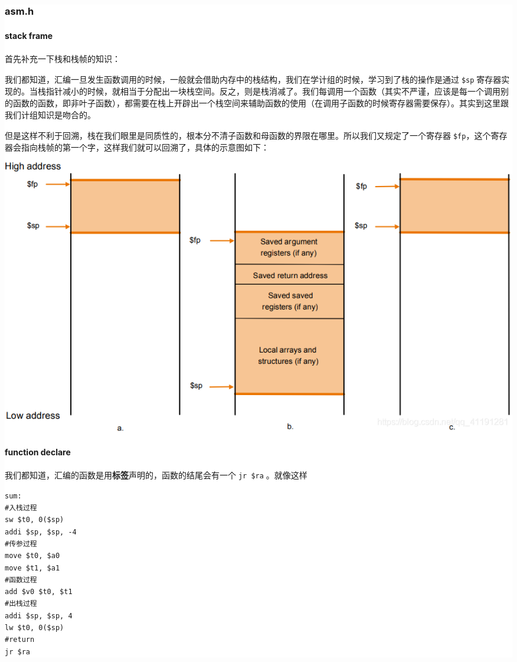 ### asm.h

#### stack frame

首先补充一下栈和栈帧的知识：

我们都知道，汇编一旦发生函数调用的时候，一般就会借助内存中的栈结构，我们在学计组的时候，学习到了栈的操作是通过 `$sp` 寄存器实现的。当栈指针减小的时候，就相当于分配出一块栈空间。反之，则是栈消减了。我们每调用一个函数（其实不严谨，应该是每一个调用别的函数的函数，即非叶子函数），都需要在栈上开辟出一个栈空间来辅助函数的使用（在调用子函数的时候寄存器需要保存）。其实到这里跟我们计组知识是吻合的。

但是这样不利于回溯，栈在我们眼里是同质性的，根本分不清子函数和母函数的界限在哪里。所以我们又规定了一个寄存器 `$fp`，这个寄存器会指向栈帧的第一个字，这样我们就可以回溯了，具体的示意图如下：

![img](操作系统-MOS阅读/2.png)

#### function declare

我们都知道，汇编的函数是用**标签**声明的，函数的结尾会有一个 `jr $ra` 。就像这样

```assembly
sum:
#入栈过程
sw $t0, 0($sp)
addi $sp, $sp, -4
#传参过程
move $t0, $a0
move $t1, $a1
#函数过程
add $v0 $t0, $t1
#出栈过程
addi $sp, $sp, 4
lw $t0, 0($sp)
#return
jr $ra
```
